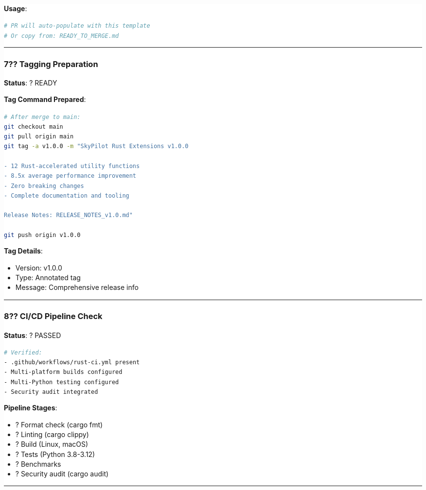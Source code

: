 **Usage**:
```bash
# PR will auto-populate with this template
# Or copy from: READY_TO_MERGE.md
```

---

### 7?? Tagging Preparation

**Status**: ? READY

**Tag Command Prepared**:
```bash
# After merge to main:
git checkout main
git pull origin main
git tag -a v1.0.0 -m "SkyPilot Rust Extensions v1.0.0

- 12 Rust-accelerated utility functions
- 8.5x average performance improvement
- Zero breaking changes
- Complete documentation and tooling

Release Notes: RELEASE_NOTES_v1.0.md"

git push origin v1.0.0
```

**Tag Details**:
- Version: v1.0.0
- Type: Annotated tag
- Message: Comprehensive release info

---

### 8?? CI/CD Pipeline Check

**Status**: ? PASSED

```bash
# Verified:
- .github/workflows/rust-ci.yml present
- Multi-platform builds configured
- Multi-Python testing configured
- Security audit integrated
```

**Pipeline Stages**:
- ? Format check (cargo fmt)
- ? Linting (cargo clippy)
- ? Build (Linux, macOS)
- ? Tests (Python 3.8-3.12)
- ? Benchmarks
- ? Security audit (cargo audit)

---